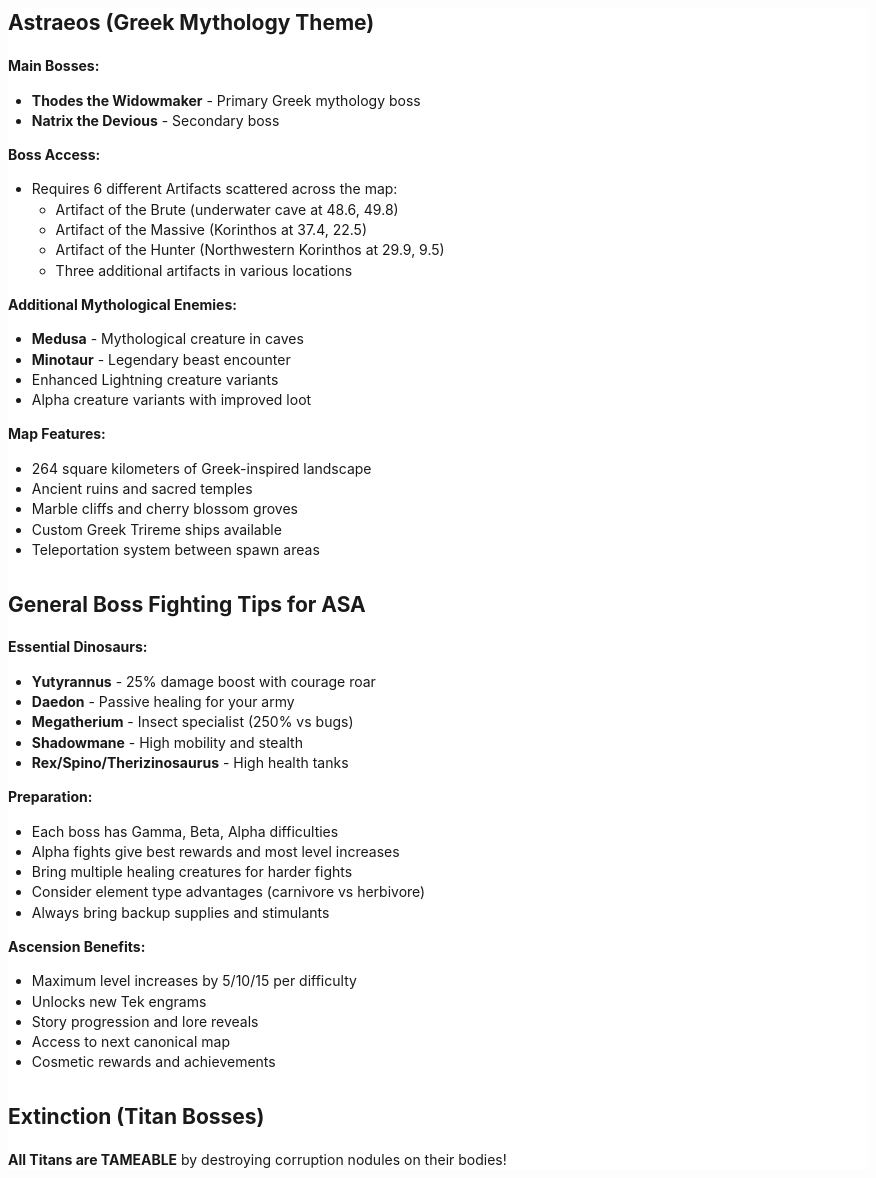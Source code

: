 ## Astraeos (Greek Mythology Theme)

**Main Bosses:**
- **Thodes the Widowmaker** - Primary Greek mythology boss
- **Natrix the Devious** - Secondary boss

**Boss Access:**
- Requires 6 different Artifacts scattered across the map:
  - Artifact of the Brute (underwater cave at 48.6, 49.8)
  - Artifact of the Massive (Korinthos at 37.4, 22.5)
  - Artifact of the Hunter (Northwestern Korinthos at 29.9, 9.5)
  - Three additional artifacts in various locations

**Additional Mythological Enemies:**
- **Medusa** - Mythological creature in caves
- **Minotaur** - Legendary beast encounter
- Enhanced Lightning creature variants
- Alpha creature variants with improved loot

**Map Features:**
- 264 square kilometers of Greek-inspired landscape
- Ancient ruins and sacred temples
- Marble cliffs and cherry blossom groves
- Custom Greek Trireme ships available
- Teleportation system between spawn areas

## General Boss Fighting Tips for ASA

**Essential Dinosaurs:**
- **Yutyrannus** - 25% damage boost with courage roar
- **Daedon** - Passive healing for your army
- **Megatherium** - Insect specialist (250% vs bugs)
- **Shadowmane** - High mobility and stealth
- **Rex/Spino/Therizinosaurus** - High health tanks

**Preparation:**
- Each boss has Gamma, Beta, Alpha difficulties
- Alpha fights give best rewards and most level increases
- Bring multiple healing creatures for harder fights
- Consider element type advantages (carnivore vs herbivore)
- Always bring backup supplies and stimulants

**Ascension Benefits:**
- Maximum level increases by 5/10/15 per difficulty
- Unlocks new Tek engrams
- Story progression and lore reveals
- Access to next canonical map
- Cosmetic rewards and achievements

## Extinction (Titan Bosses)

**All Titans are TAMEABLE** by destroying corruption nodules on their bodies!
